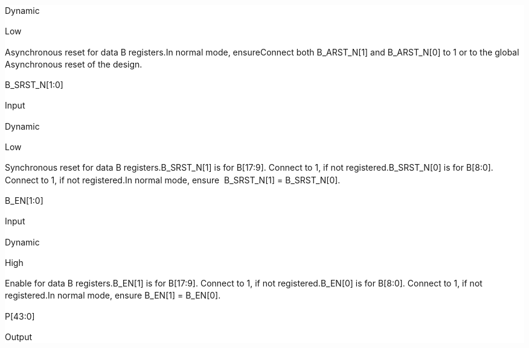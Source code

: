 </td><td id="ID-0000090E">

Dynamic

</td><td id="ID-00000910">

Low

</td><td id="ID-00000912">

Asynchronous reset for data B registers.In normal mode, ensureConnect both B\_ARST\_N\[1\] and B\_ARST\_N\[0\] to 1 or to the global Asynchronous reset of the design.

</td></tr><tr id="ID-00000917"><td id="ID-00000918">

B\_SRST\_N\[1:0\]

</td><td id="ID-0000091A">

Input

</td><td id="ID-0000091C">

Dynamic

</td><td id="ID-0000091E">

Low

</td><td id="ID-00000920">

Synchronous reset for data B registers.B\_SRST\_N\[1\] is for B\[17:9\]. Connect to 1, if not registered.B\_SRST\_N\[0\] is for B\[8:0\]. Connect to 1, if not registered.In normal mode, ensure  B\_SRST\_N\[1\] = B\_SRST\_N\[0\].

</td></tr><tr id="ID-00000927"><td id="ID-00000928">

B\_EN\[1:0\]

</td><td id="ID-0000092A">

Input

</td><td id="ID-0000092C">

Dynamic

</td><td id="ID-0000092E">

High

</td><td id="ID-00000930">

Enable for data B registers.B\_EN\[1\] is for B\[17:9\]. Connect to 1, if not registered.B\_EN\[0\] is for B\[8:0\]. Connect to 1, if not registered.In normal mode, ensure B\_EN\[1\] = B\_EN\[0\].

</td></tr><tr id="ID-0000093A"><td id="ID-0000093B">

P\[43:0\]

</td><td id="ID-0000093E">

Output

</td><td id="ID-00000940">
